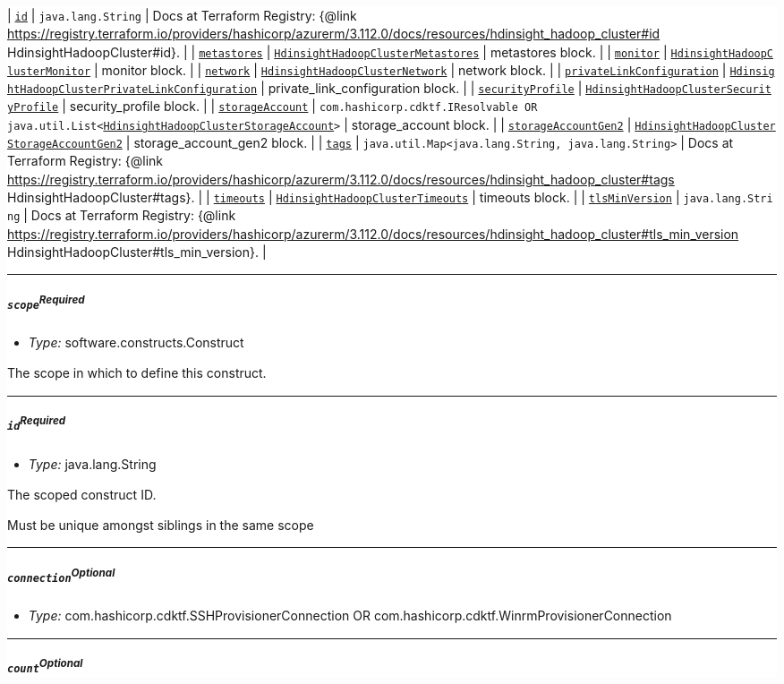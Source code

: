 | <code><a href="#@cdktf/provider-azurerm.hdinsightHadoopCluster.HdinsightHadoopCluster.Initializer.parameter.id">id</a></code> | <code>java.lang.String</code> | Docs at Terraform Registry: {@link https://registry.terraform.io/providers/hashicorp/azurerm/3.112.0/docs/resources/hdinsight_hadoop_cluster#id HdinsightHadoopCluster#id}. |
| <code><a href="#@cdktf/provider-azurerm.hdinsightHadoopCluster.HdinsightHadoopCluster.Initializer.parameter.metastores">metastores</a></code> | <code><a href="#@cdktf/provider-azurerm.hdinsightHadoopCluster.HdinsightHadoopClusterMetastores">HdinsightHadoopClusterMetastores</a></code> | metastores block. |
| <code><a href="#@cdktf/provider-azurerm.hdinsightHadoopCluster.HdinsightHadoopCluster.Initializer.parameter.monitor">monitor</a></code> | <code><a href="#@cdktf/provider-azurerm.hdinsightHadoopCluster.HdinsightHadoopClusterMonitor">HdinsightHadoopClusterMonitor</a></code> | monitor block. |
| <code><a href="#@cdktf/provider-azurerm.hdinsightHadoopCluster.HdinsightHadoopCluster.Initializer.parameter.network">network</a></code> | <code><a href="#@cdktf/provider-azurerm.hdinsightHadoopCluster.HdinsightHadoopClusterNetwork">HdinsightHadoopClusterNetwork</a></code> | network block. |
| <code><a href="#@cdktf/provider-azurerm.hdinsightHadoopCluster.HdinsightHadoopCluster.Initializer.parameter.privateLinkConfiguration">privateLinkConfiguration</a></code> | <code><a href="#@cdktf/provider-azurerm.hdinsightHadoopCluster.HdinsightHadoopClusterPrivateLinkConfiguration">HdinsightHadoopClusterPrivateLinkConfiguration</a></code> | private_link_configuration block. |
| <code><a href="#@cdktf/provider-azurerm.hdinsightHadoopCluster.HdinsightHadoopCluster.Initializer.parameter.securityProfile">securityProfile</a></code> | <code><a href="#@cdktf/provider-azurerm.hdinsightHadoopCluster.HdinsightHadoopClusterSecurityProfile">HdinsightHadoopClusterSecurityProfile</a></code> | security_profile block. |
| <code><a href="#@cdktf/provider-azurerm.hdinsightHadoopCluster.HdinsightHadoopCluster.Initializer.parameter.storageAccount">storageAccount</a></code> | <code>com.hashicorp.cdktf.IResolvable OR java.util.List<<a href="#@cdktf/provider-azurerm.hdinsightHadoopCluster.HdinsightHadoopClusterStorageAccount">HdinsightHadoopClusterStorageAccount</a>></code> | storage_account block. |
| <code><a href="#@cdktf/provider-azurerm.hdinsightHadoopCluster.HdinsightHadoopCluster.Initializer.parameter.storageAccountGen2">storageAccountGen2</a></code> | <code><a href="#@cdktf/provider-azurerm.hdinsightHadoopCluster.HdinsightHadoopClusterStorageAccountGen2">HdinsightHadoopClusterStorageAccountGen2</a></code> | storage_account_gen2 block. |
| <code><a href="#@cdktf/provider-azurerm.hdinsightHadoopCluster.HdinsightHadoopCluster.Initializer.parameter.tags">tags</a></code> | <code>java.util.Map<java.lang.String, java.lang.String></code> | Docs at Terraform Registry: {@link https://registry.terraform.io/providers/hashicorp/azurerm/3.112.0/docs/resources/hdinsight_hadoop_cluster#tags HdinsightHadoopCluster#tags}. |
| <code><a href="#@cdktf/provider-azurerm.hdinsightHadoopCluster.HdinsightHadoopCluster.Initializer.parameter.timeouts">timeouts</a></code> | <code><a href="#@cdktf/provider-azurerm.hdinsightHadoopCluster.HdinsightHadoopClusterTimeouts">HdinsightHadoopClusterTimeouts</a></code> | timeouts block. |
| <code><a href="#@cdktf/provider-azurerm.hdinsightHadoopCluster.HdinsightHadoopCluster.Initializer.parameter.tlsMinVersion">tlsMinVersion</a></code> | <code>java.lang.String</code> | Docs at Terraform Registry: {@link https://registry.terraform.io/providers/hashicorp/azurerm/3.112.0/docs/resources/hdinsight_hadoop_cluster#tls_min_version HdinsightHadoopCluster#tls_min_version}. |

---

##### `scope`<sup>Required</sup> <a name="scope" id="@cdktf/provider-azurerm.hdinsightHadoopCluster.HdinsightHadoopCluster.Initializer.parameter.scope"></a>

- *Type:* software.constructs.Construct

The scope in which to define this construct.

---

##### `id`<sup>Required</sup> <a name="id" id="@cdktf/provider-azurerm.hdinsightHadoopCluster.HdinsightHadoopCluster.Initializer.parameter.id"></a>

- *Type:* java.lang.String

The scoped construct ID.

Must be unique amongst siblings in the same scope

---

##### `connection`<sup>Optional</sup> <a name="connection" id="@cdktf/provider-azurerm.hdinsightHadoopCluster.HdinsightHadoopCluster.Initializer.parameter.connection"></a>

- *Type:* com.hashicorp.cdktf.SSHProvisionerConnection OR com.hashicorp.cdktf.WinrmProvisionerConnection

---

##### `count`<sup>Optional</sup> <a name="count" id="@cdktf/provider-azurerm.hdinsightHadoopCluster.HdinsightHadoopCluster.Initializer.parameter.count"></a>
